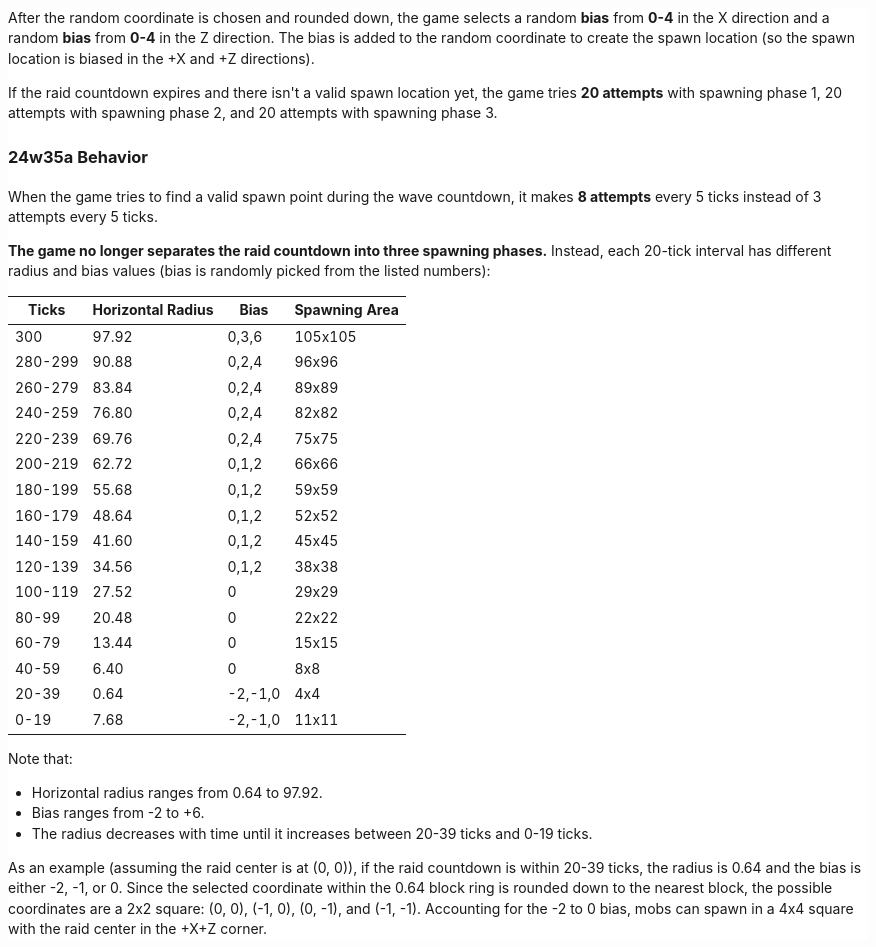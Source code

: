 After the random coordinate is chosen and rounded down, the game selects a random **bias** from **0-4** in the X direction and a random **bias** from **0-4** in the Z direction. The bias is added to the random coordinate to create the spawn location (so the spawn location is biased in the +X and +Z directions).

If the raid countdown expires and there isn't a valid spawn location yet, the game tries **20 attempts** with spawning phase 1, 20 attempts with spawning phase 2, and 20 attempts with spawning phase 3.

### 24w35a Behavior

When the game tries to find a valid spawn point during the wave countdown, it makes **8 attempts** every 5 ticks instead of 3 attempts every 5 ticks.

**The game no longer separates the raid countdown into three spawning phases.** Instead, each 20-tick interval has different radius and bias values (bias is randomly picked from the listed numbers):

| Ticks   | Horizontal Radius | Bias    | Spawning Area |
| ------- | ----------------- | ------- | ------------- |
| 300     | 97.92             | 0,3,6   | 105x105       |
| 280-299 | 90.88             | 0,2,4   | 96x96         |
| 260-279 | 83.84             | 0,2,4   | 89x89         |
| 240-259 | 76.80             | 0,2,4   | 82x82         |
| 220-239 | 69.76             | 0,2,4   | 75x75         |
| 200-219 | 62.72             | 0,1,2   | 66x66         |
| 180-199 | 55.68             | 0,1,2   | 59x59         |
| 160-179 | 48.64             | 0,1,2   | 52x52         |
| 140-159 | 41.60             | 0,1,2   | 45x45         |
| 120-139 | 34.56             | 0,1,2   | 38x38         |
| 100-119 | 27.52             | 0       | 29x29         |
| 80-99   | 20.48             | 0       | 22x22         |
| 60-79   | 13.44             | 0       | 15x15         |
| 40-59   | 6.40              | 0       | 8x8           |
| 20-39   | 0.64              | -2,-1,0 | 4x4           |
| 0-19    | 7.68              | -2,-1,0 | 11x11         |

Note that:
- Horizontal radius ranges from 0.64 to 97.92.
- Bias ranges from -2 to +6.
- The radius decreases with time until it increases between 20-39 ticks and 0-19 ticks.

As an example (assuming the raid center is at (0, 0)), if the raid countdown is within 20-39 ticks, the radius is 0.64 and the bias is either -2, -1, or 0. Since the selected coordinate within the 0.64 block ring is rounded down to the nearest block, the possible coordinates are a 2x2 square: (0, 0), (-1, 0), (0, -1), and (-1, -1). Accounting for the -2 to 0 bias, mobs can spawn in a 4x4 square with the raid center in the +X+Z corner.
